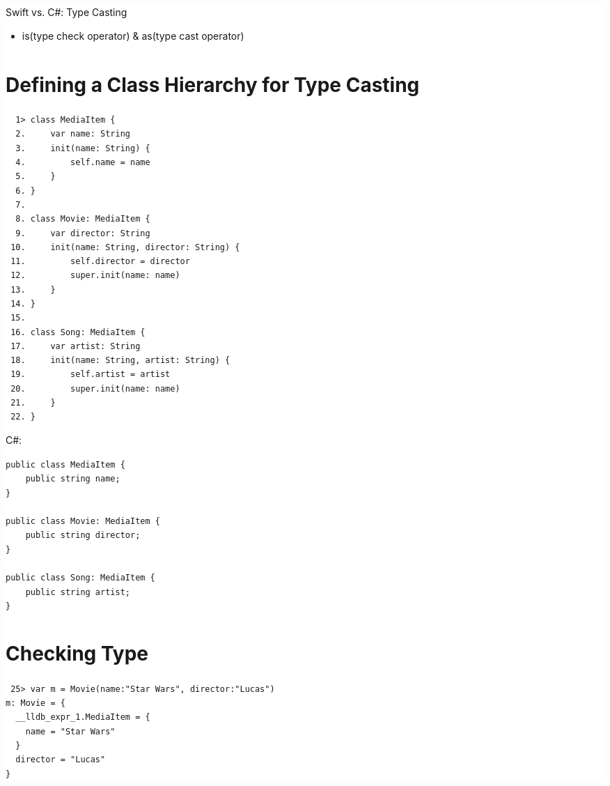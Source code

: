 Swift vs. C#: Type Casting

- is(type check operator) & as(type cast operator)


# Defining a Class Hierarchy for Type Casting

~~~
  1> class MediaItem { 
  2.     var name: String 
  3.     init(name: String) { 
  4.         self.name = name 
  5.     }    
  6. } 
  7.  
  8. class Movie: MediaItem { 
  9.     var director: String 
 10.     init(name: String, director: String) { 
 11.         self.director = director 
 12.         super.init(name: name) 
 13.     }    
 14. } 
 15.   
 16. class Song: MediaItem { 
 17.     var artist: String 
 18.     init(name: String, artist: String) { 
 19.         self.artist = artist 
 20.         super.init(name: name) 
 21.     }    
 22. }
~~~

C#:

~~~
public class MediaItem {
    public string name;
}

public class Movie: MediaItem {
    public string director;
}   
 
public class Song: MediaItem {
    public string artist;
} 
~~~

# Checking Type

~~~
 25> var m = Movie(name:"Star Wars", director:"Lucas") 
m: Movie = {
  __lldb_expr_1.MediaItem = {
    name = "Star Wars"
  }
  director = "Lucas"
}
~~~
